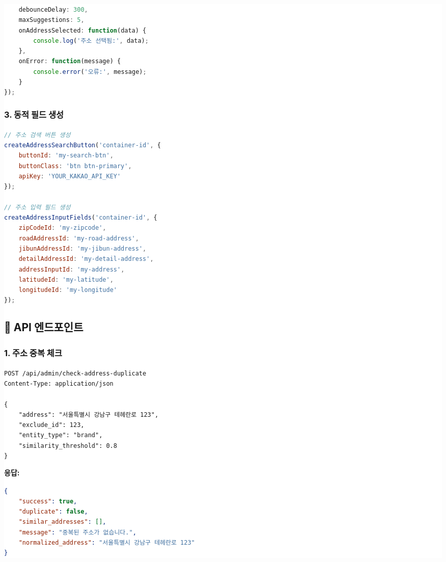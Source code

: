 ```javascript
    debounceDelay: 300,
    maxSuggestions: 5,
    onAddressSelected: function(data) {
        console.log('주소 선택됨:', data);
    },
    onError: function(message) {
        console.error('오류:', message);
    }
});
```

### 3. 동적 필드 생성

```javascript
// 주소 검색 버튼 생성
createAddressSearchButton('container-id', {
    buttonId: 'my-search-btn',
    buttonClass: 'btn btn-primary',
    apiKey: 'YOUR_KAKAO_API_KEY'
});

// 주소 입력 필드 생성
createAddressInputFields('container-id', {
    zipCodeId: 'my-zipcode',
    roadAddressId: 'my-road-address',
    jibunAddressId: 'my-jibun-address',
    detailAddressId: 'my-detail-address',
    addressInputId: 'my-address',
    latitudeId: 'my-latitude',
    longitudeId: 'my-longitude'
});
```

## 🔌 API 엔드포인트

### 1. 주소 중복 체크

```http
POST /api/admin/check-address-duplicate
Content-Type: application/json

{
    "address": "서울특별시 강남구 테헤란로 123",
    "exclude_id": 123,
    "entity_type": "brand",
    "similarity_threshold": 0.8
}
```

**응답:**
```json
{
    "success": true,
    "duplicate": false,
    "similar_addresses": [],
    "message": "중복된 주소가 없습니다.",
    "normalized_address": "서울특별시 강남구 테헤란로 123"
}
```
